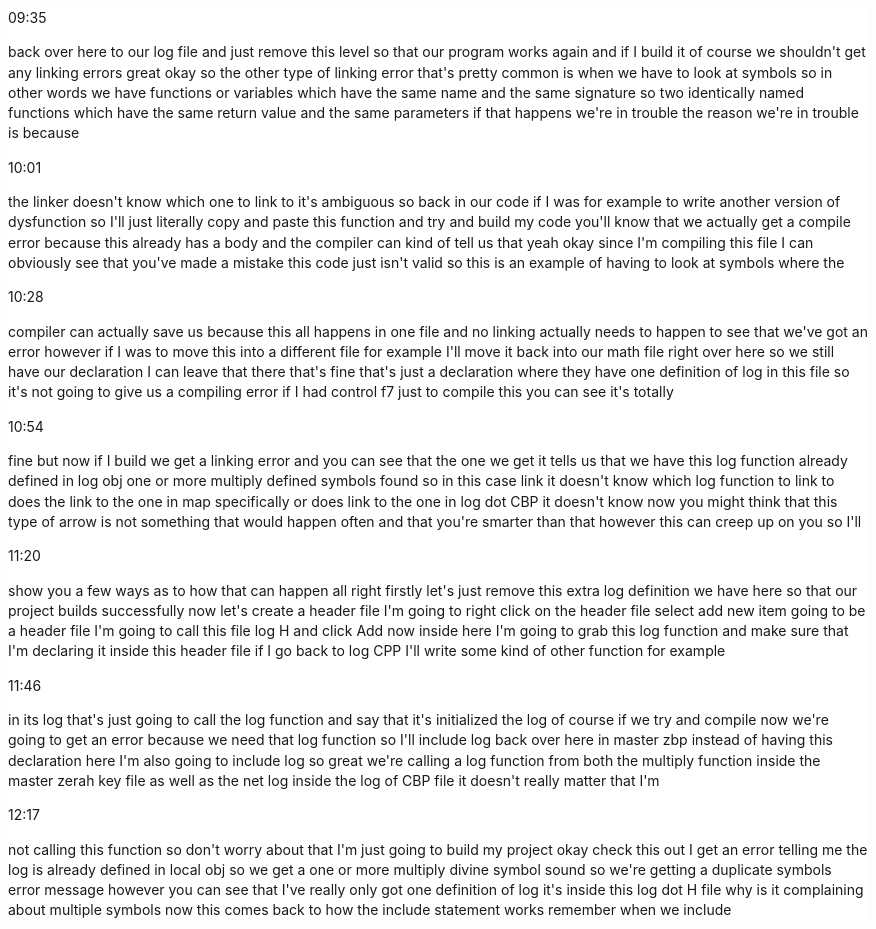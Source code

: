 09:35

back over here to our log file and just remove this level so that our program works again and if I build it of course we shouldn't get any linking errors great okay so the other type of linking error that's pretty common is when we have to look at symbols so in other words we have functions or variables which have the same name and the same signature so two identically named functions which have the same return value and the same parameters if that happens we're in trouble the reason we're in trouble is because

10:01

the linker doesn't know which one to link to it's ambiguous so back in our code if I was for example to write another version of dysfunction so I'll just literally copy and paste this function and try and build my code you'll know that we actually get a compile error because this already has a body and the compiler can kind of tell us that yeah okay since I'm compiling this file I can obviously see that you've made a mistake this code just isn't valid so this is an example of having to look at symbols where the

10:28

compiler can actually save us because this all happens in one file and no linking actually needs to happen to see that we've got an error however if I was to move this into a different file for example I'll move it back into our math file right over here so we still have our declaration I can leave that there that's fine that's just a declaration where they have one definition of log in this file so it's not going to give us a compiling error if I had control f7 just to compile this you can see it's totally

10:54

fine but now if I build we get a linking error and you can see that the one we get it tells us that we have this log function already defined in log obj one or more multiply defined symbols found so in this case link it doesn't know which log function to link to does the link to the one in map specifically or does link to the one in log dot CBP it doesn't know now you might think that this type of arrow is not something that would happen often and that you're smarter than that however this can creep up on you so I'll

11:20

show you a few ways as to how that can happen all right firstly let's just remove this extra log definition we have here so that our project builds successfully now let's create a header file I'm going to right click on the header file select add new item going to be a header file I'm going to call this file log H and click Add now inside here I'm going to grab this log function and make sure that I'm declaring it inside this header file if I go back to log CPP I'll write some kind of other function for example

11:46

in its log that's just going to call the log function and say that it's initialized the log of course if we try and compile now we're going to get an error because we need that log function so I'll include log back over here in master zbp instead of having this declaration here I'm also going to include log so great we're calling a log function from both the multiply function inside the master zerah key file as well as the net log inside the log of CBP file it doesn't really matter that I'm

12:17

not calling this function so don't worry about that I'm just going to build my project okay check this out I get an error telling me the log is already defined in local obj so we get a one or more multiply divine symbol sound so we're getting a duplicate symbols error message however you can see that I've really only got one definition of log it's inside this log dot H file why is it complaining about multiple symbols now this comes back to how the include statement works remember when we include
